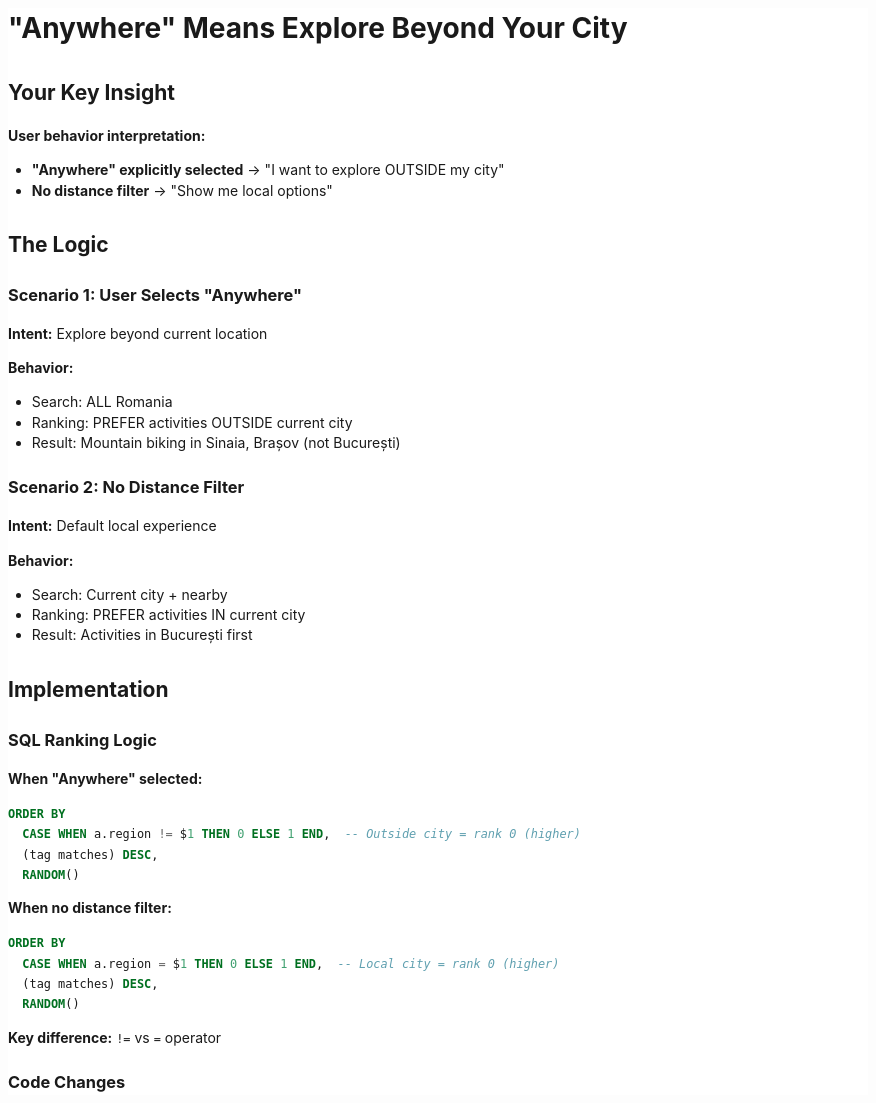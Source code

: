 # "Anywhere" Means Explore Beyond Your City

## Your Key Insight

**User behavior interpretation:**
- **"Anywhere" explicitly selected** → "I want to explore OUTSIDE my city"
- **No distance filter** → "Show me local options"

## The Logic

### Scenario 1: User Selects "Anywhere"
**Intent:** Explore beyond current location

**Behavior:**
- Search: ALL Romania
- Ranking: PREFER activities OUTSIDE current city
- Result: Mountain biking in Sinaia, Brașov (not București)

### Scenario 2: No Distance Filter
**Intent:** Default local experience

**Behavior:**
- Search: Current city + nearby
- Ranking: PREFER activities IN current city
- Result: Activities in București first

## Implementation

### SQL Ranking Logic

**When "Anywhere" selected:**
```sql
ORDER BY 
  CASE WHEN a.region != $1 THEN 0 ELSE 1 END,  -- Outside city = rank 0 (higher)
  (tag matches) DESC,
  RANDOM()
```

**When no distance filter:**
```sql
ORDER BY 
  CASE WHEN a.region = $1 THEN 0 ELSE 1 END,  -- Local city = rank 0 (higher)
  (tag matches) DESC,
  RANDOM()
```

**Key difference:** `!=` vs `=` operator

### Code Changes
